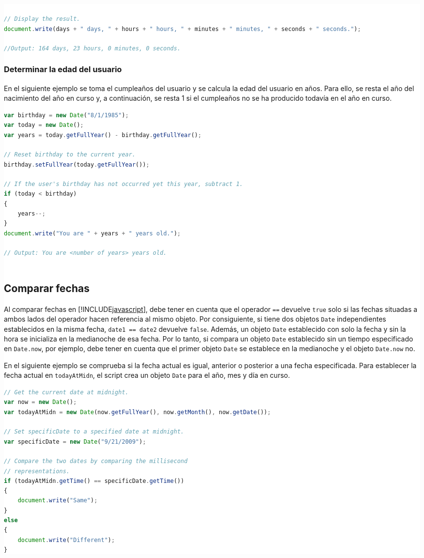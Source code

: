```JavaScript  
  
// Display the result.  
document.write(days + " days, " + hours + " hours, " + minutes + " minutes, " + seconds + " seconds.");  
  
//Output: 164 days, 23 hours, 0 minutes, 0 seconds.  
```  
  
### <a name="determining-the-users-age"></a>Determinar la edad del usuario  
 En el siguiente ejemplo se toma el cumpleaños del usuario y se calcula la edad del usuario en años. Para ello, se resta el año del nacimiento del año en curso y, a continuación, se resta 1 si el cumpleaños no se ha producido todavía en el año en curso.  
  
```JavaScript  
var birthday = new Date("8/1/1985");  
var today = new Date();  
var years = today.getFullYear() - birthday.getFullYear();  
  
// Reset birthday to the current year.  
birthday.setFullYear(today.getFullYear());  
  
// If the user's birthday has not occurred yet this year, subtract 1.  
if (today < birthday)  
{  
    years--;  
}  
document.write("You are " + years + " years old.");  
  
// Output: You are <number of years> years old.  
  
```  
  
## <a name="comparing-dates"></a>Comparar fechas  
 Al comparar fechas en [!INCLUDE[javascript](../javascript/includes/javascript-md.md)], debe tener en cuenta que el operador `==` devuelve `true` solo si las fechas situadas a ambos lados del operador hacen referencia al mismo objeto. Por consiguiente, si tiene dos objetos `Date` independientes establecidos en la misma fecha, `date1 == date2` devuelve `false`. Además, un objeto `Date` establecido con solo la fecha y sin la hora se inicializa en la medianoche de esa fecha. Por lo tanto, si compara un objeto `Date` establecido sin un tiempo especificado en `Date.now`, por ejemplo, debe tener en cuenta que el primer objeto `Date` se establece en la medianoche y el objeto `Date.now` no.  
  
 En el siguiente ejemplo se comprueba si la fecha actual es igual, anterior o posterior a una fecha especificada. Para establecer la fecha actual en `todayAtMidn`, el script crea un objeto `Date` para el año, mes y día en curso.  
  
```JavaScript  
// Get the current date at midnight.  
var now = new Date();   
var todayAtMidn = new Date(now.getFullYear(), now.getMonth(), now.getDate());  
  
// Set specificDate to a specified date at midnight.  
var specificDate = new Date("9/21/2009");  
  
// Compare the two dates by comparing the millisecond  
// representations.  
if (todayAtMidn.getTime() == specificDate.getTime())  
{  
    document.write("Same");  
}  
else  
{  
    document.write("Different");  
}  
```
